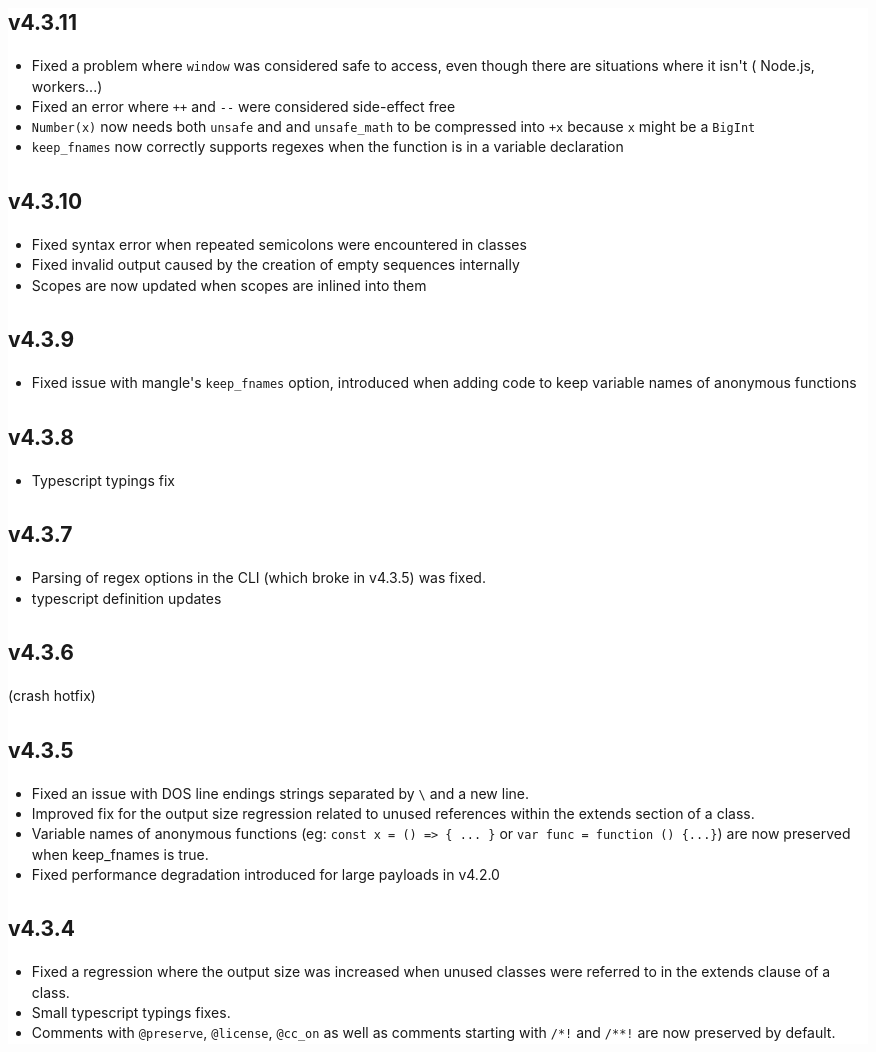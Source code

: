 ## v4.3.11

- Fixed a problem where `window` was considered safe to access, even though there are situations where it isn't (
  Node.js, workers...)
- Fixed an error where `++` and `--` were considered side-effect free
- `Number(x)` now needs both `unsafe` and and `unsafe_math` to be compressed into `+x` because `x` might be a `BigInt`
- `keep_fnames` now correctly supports regexes when the function is in a variable declaration

## v4.3.10

- Fixed syntax error when repeated semicolons were encountered in classes
- Fixed invalid output caused by the creation of empty sequences internally
- Scopes are now updated when scopes are inlined into them

## v4.3.9

- Fixed issue with mangle's `keep_fnames` option, introduced when adding code to keep variable names of anonymous
  functions

## v4.3.8

- Typescript typings fix

## v4.3.7

- Parsing of regex options in the CLI (which broke in v4.3.5) was fixed.
- typescript definition updates

## v4.3.6

(crash hotfix)

## v4.3.5

- Fixed an issue with DOS line endings strings separated by `\` and a new line.
- Improved fix for the output size regression related to unused references within the extends section of a class.
- Variable names of anonymous functions (eg: `const x = () => { ... }` or `var func = function () {...}`) are now
  preserved when keep_fnames is true.
- Fixed performance degradation introduced for large payloads in v4.2.0

## v4.3.4

- Fixed a regression where the output size was increased when unused classes were referred to in the extends clause of a
  class.
- Small typescript typings fixes.
- Comments with `@preserve`, `@license`, `@cc_on` as well as comments starting with `/*!` and `/**!` are now preserved
  by default.
